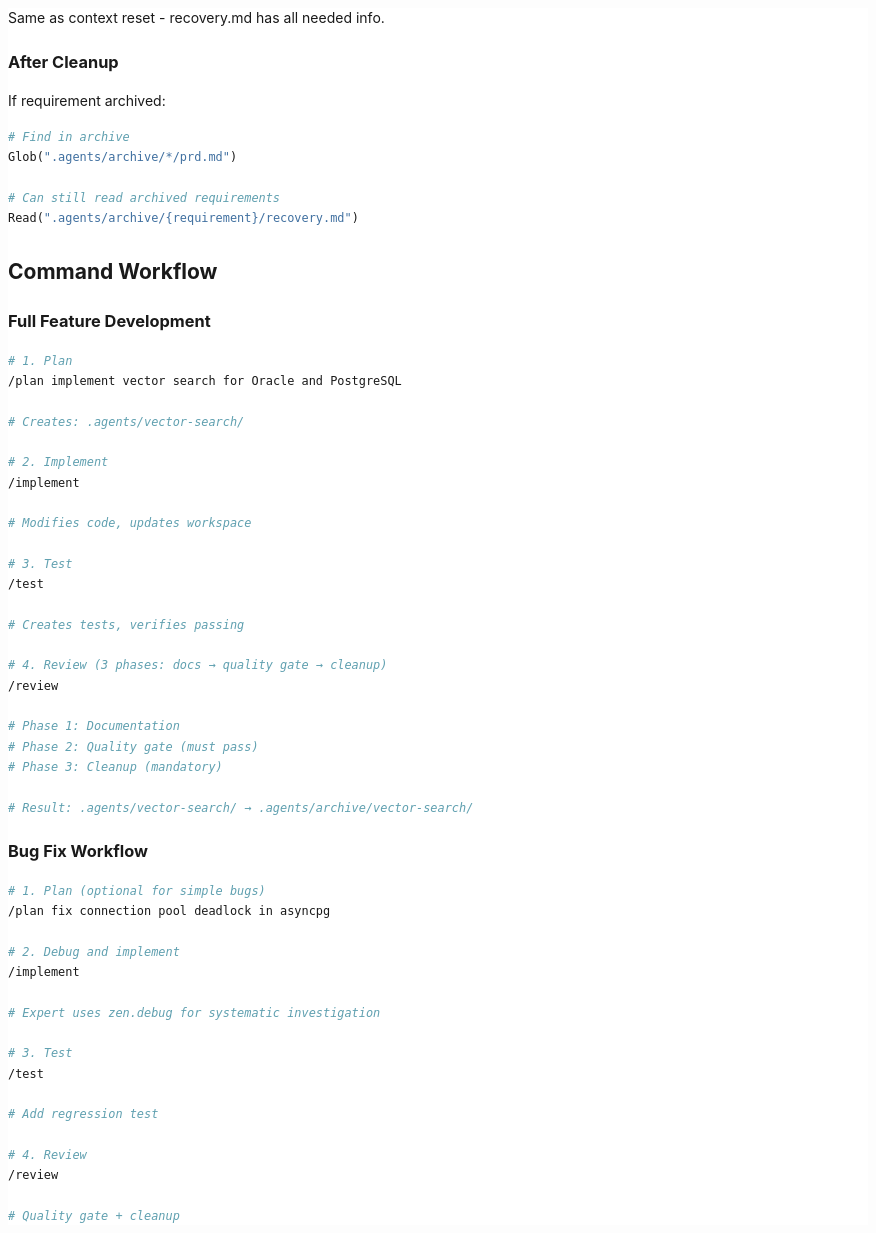 Same as context reset - recovery.md has all needed info.

### After Cleanup

If requirement archived:

```python
# Find in archive
Glob(".agents/archive/*/prd.md")

# Can still read archived requirements
Read(".agents/archive/{requirement}/recovery.md")
```

## Command Workflow

### Full Feature Development

```bash
# 1. Plan
/plan implement vector search for Oracle and PostgreSQL

# Creates: .agents/vector-search/

# 2. Implement
/implement

# Modifies code, updates workspace

# 3. Test
/test

# Creates tests, verifies passing

# 4. Review (3 phases: docs → quality gate → cleanup)
/review

# Phase 1: Documentation
# Phase 2: Quality gate (must pass)
# Phase 3: Cleanup (mandatory)

# Result: .agents/vector-search/ → .agents/archive/vector-search/
```

### Bug Fix Workflow

```bash
# 1. Plan (optional for simple bugs)
/plan fix connection pool deadlock in asyncpg

# 2. Debug and implement
/implement

# Expert uses zen.debug for systematic investigation

# 3. Test
/test

# Add regression test

# 4. Review
/review

# Quality gate + cleanup
```
